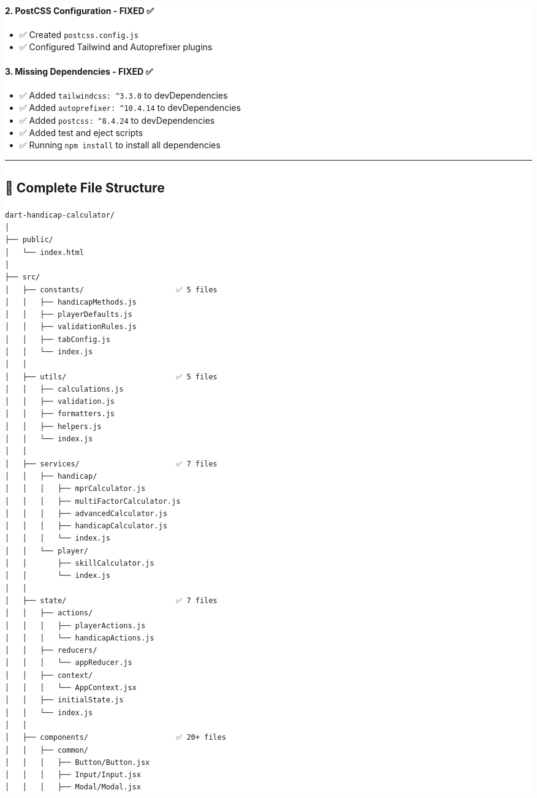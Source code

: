 #### 2. PostCSS Configuration - FIXED ✅
- ✅ Created `postcss.config.js`
- ✅ Configured Tailwind and Autoprefixer plugins

#### 3. Missing Dependencies - FIXED ✅
- ✅ Added `tailwindcss: ^3.3.0` to devDependencies
- ✅ Added `autoprefixer: ^10.4.14` to devDependencies
- ✅ Added `postcss: ^8.4.24` to devDependencies
- ✅ Added test and eject scripts
- ✅ Running `npm install` to install all dependencies

---

## 📁 Complete File Structure

```
dart-handicap-calculator/
│
├── public/
│   └── index.html
│
├── src/
│   ├── constants/                     ✅ 5 files
│   │   ├── handicapMethods.js
│   │   ├── playerDefaults.js
│   │   ├── validationRules.js
│   │   ├── tabConfig.js
│   │   └── index.js
│   │
│   ├── utils/                         ✅ 5 files
│   │   ├── calculations.js
│   │   ├── validation.js
│   │   ├── formatters.js
│   │   ├── helpers.js
│   │   └── index.js
│   │
│   ├── services/                      ✅ 7 files
│   │   ├── handicap/
│   │   │   ├── mprCalculator.js
│   │   │   ├── multiFactorCalculator.js
│   │   │   ├── advancedCalculator.js
│   │   │   ├── handicapCalculator.js
│   │   │   └── index.js
│   │   └── player/
│   │       ├── skillCalculator.js
│   │       └── index.js
│   │
│   ├── state/                         ✅ 7 files
│   │   ├── actions/
│   │   │   ├── playerActions.js
│   │   │   └── handicapActions.js
│   │   ├── reducers/
│   │   │   └── appReducer.js
│   │   ├── context/
│   │   │   └── AppContext.jsx
│   │   ├── initialState.js
│   │   └── index.js
│   │
│   ├── components/                    ✅ 20+ files
│   │   ├── common/
│   │   │   ├── Button/Button.jsx
│   │   │   ├── Input/Input.jsx
│   │   │   ├── Modal/Modal.jsx
```